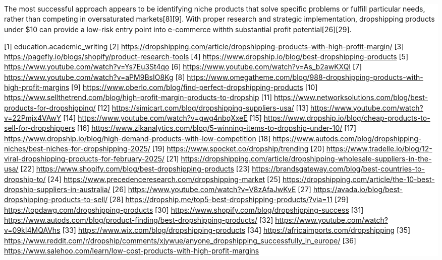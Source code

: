 The most successful approach appears to be identifying niche products that solve specific problems or fulfill particular needs, rather than competing in oversaturated markets[8][9]. With proper research and strategic implementation, dropshipping products under $10 can provide a low-risk entry point into e-commerce withth substantial profit potential[26][29].

[1] education.academic_writing
[2] <https://dropshipping.com/article/dropshipping-products-with-high-profit-margin/>
[3] <https://pagefly.io/blogs/shopify/product-research-tools>
[4] <https://www.dropship.io/blog/best-dropshipping-products>
[5] <https://www.youtube.com/watch?v=Ys7Eu3St4qo>
[6] <https://www.youtube.com/watch?v=As_b2awKXQI>
[7] <https://www.youtube.com/watch?v=aPM9BsIO8Kg>
[8] <https://www.omegatheme.com/blog/988-dropshipping-products-with-high-profit-margins>
[9] <https://www.oberlo.com/blog/find-perfect-dropshipping-products>
[10] <https://www.sellthetrend.com/blog/high-profit-margin-products-to-dropship>
[11] <https://www.networksolutions.com/blog/best-products-for-dropshipping/>
[12] <https://simicart.com/blog/dropshipping-suppliers-usa/>
[13] <https://www.youtube.com/watch?v=22Pmjx4VAwY>
[14] <https://www.youtube.com/watch?v=gwg4nbqXxeE>
[15] <https://www.dropship.io/blog/cheap-products-to-sell-for-dropshippers>
[16] <https://www.zikanalytics.com/blog/5-winning-items-to-dropship-under-10/>
[17] <https://www.dropship.io/blog/high-demand-products-with-low-competition>
[18] <https://www.autods.com/blog/dropshipping-niches/best-niches-for-dropshipping-2025/>
[19] <https://www.spocket.co/dropship/trending>
[20] <https://www.tradelle.io/blog/12-viral-dropshipping-products-for-february-2025/>
[21] <https://dropshipping.com/article/dropshipping-wholesale-suppliers-in-the-usa/>
[22] <https://www.shopify.com/blog/best-dropshipping-products>
[23] <https://brandsgateway.com/blog/best-countries-to-dropship-to/>
[24] <https://www.precedenceresearch.com/dropshipping-market>
[25] <https://dropshipping.com/article/the-10-best-dropship-suppliers-in-australia/>
[26] <https://www.youtube.com/watch?v=V8zAfaJwKvE>
[27] <https://avada.io/blog/best-dropshipping-products-to-sell/>
[28] <https://dropship.me/top5-best-dropshipping-products/?via=11>
[29] <https://topdawg.com/dropshipping-products>
[30] <https://www.shopify.com/blog/dropshipping-success>
[31] <https://www.autods.com/blog/product-finding/best-dropshipping-products/>
[32] <https://www.youtube.com/watch?v=09kI4MQAVhs>
[33] <https://www.wix.com/blog/dropshipping-products>
[34] <https://africaimports.com/dropshipping>
[35] <https://www.reddit.com/r/dropship/comments/xjywue/anyone_dropshipping_successfully_in_europe/>
[36] <https://www.salehoo.com/learn/low-cost-products-with-high-profit-margins>
